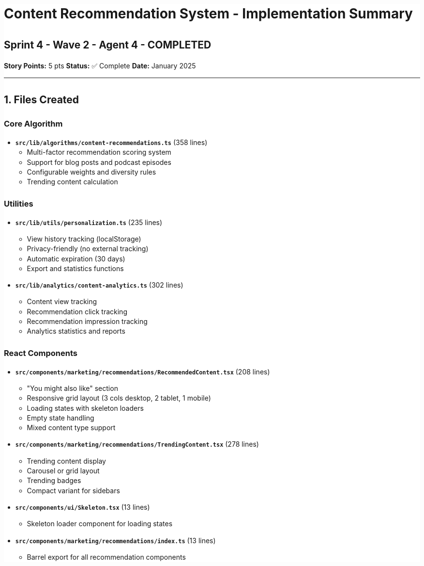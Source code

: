 # Content Recommendation System - Implementation Summary

## Sprint 4 - Wave 2 - Agent 4 - COMPLETED

**Story Points:** 5 pts
**Status:** ✅ Complete
**Date:** January 2025

---

## 1. Files Created

### Core Algorithm
- **`src/lib/algorithms/content-recommendations.ts`** (358 lines)
  - Multi-factor recommendation scoring system
  - Support for blog posts and podcast episodes
  - Configurable weights and diversity rules
  - Trending content calculation

### Utilities
- **`src/lib/utils/personalization.ts`** (235 lines)
  - View history tracking (localStorage)
  - Privacy-friendly (no external tracking)
  - Automatic expiration (30 days)
  - Export and statistics functions

- **`src/lib/analytics/content-analytics.ts`** (302 lines)
  - Content view tracking
  - Recommendation click tracking
  - Recommendation impression tracking
  - Analytics statistics and reports

### React Components
- **`src/components/marketing/recommendations/RecommendedContent.tsx`** (208 lines)
  - "You might also like" section
  - Responsive grid layout (3 cols desktop, 2 tablet, 1 mobile)
  - Loading states with skeleton loaders
  - Empty state handling
  - Mixed content type support

- **`src/components/marketing/recommendations/TrendingContent.tsx`** (278 lines)
  - Trending content display
  - Carousel or grid layout
  - Trending badges
  - Compact variant for sidebars

- **`src/components/ui/Skeleton.tsx`** (13 lines)
  - Skeleton loader component for loading states

- **`src/components/marketing/recommendations/index.ts`** (13 lines)
  - Barrel export for all recommendation components
